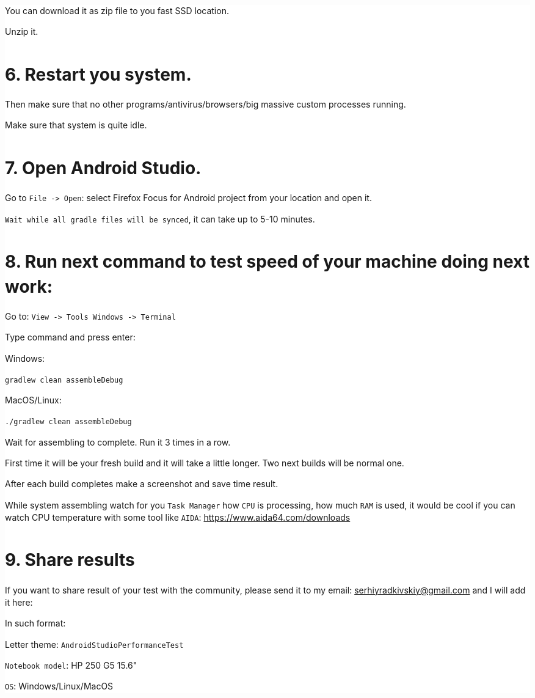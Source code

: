 You can download it as zip file to you fast SSD location.

Unzip it.

# 6. Restart you system.
Then make sure that no other programs/antivirus/browsers/big massive custom processes running.

Make sure that system is quite idle.

# 7. Open Android Studio.
Go to `File -> Open`: select Firefox Focus for Android project from your location and open it.

`Wait while all gradle files will be synced`, it can take up to 5-10 minutes.

# 8. Run next command to test speed of your machine doing next work:
Go to: `View -> Tools Windows -> Terminal`

Type command and press enter:


Windows:
  ```shell
  gradlew clean assembleDebug
  ```

MacOS/Linux:
  ```shell
  ./gradlew clean assembleDebug
  ```

Wait for assembling to complete. Run it 3 times in a row.

First time it will be your fresh build and it will take a little longer. Two next builds will be normal one.

After each build completes make a screenshot and save time result.

While system assembling watch for you `Task Manager` how `CPU` is processing, how much `RAM` is used,
it would be cool if you can watch CPU temperature with some tool like `AIDA`: https://www.aida64.com/downloads

# 9. Share results
If you want to share result of your test with the community, please send it to my email: serhiyradkivskiy@gmail.com and I will add it here:

In such format:

Letter theme: `AndroidStudioPerformanceTest`

`Notebook model`: HP 250 G5 15.6"

`OS`: Windows/Linux/MacOS
